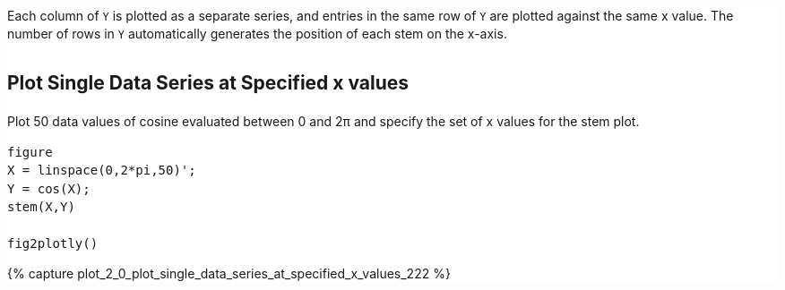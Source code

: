 Each column of `Y` is plotted as a separate series, and entries in the same row of `Y` are plotted against the same x value. The number of rows in `Y` automatically generates the position of each stem on the x-axis.





## Plot Single Data Series at Specified x values

Plot 50 data values of cosine evaluated between 0 and 2π and specify the set of x values for the stem plot. 

<pre class="mcode">
figure
X = linspace(0,2*pi,50)';
Y = cos(X);
stem(X,Y)

fig2plotly()
</pre>

{% capture plot_2_0_plot_single_data_series_at_specified_x_values_222 %}